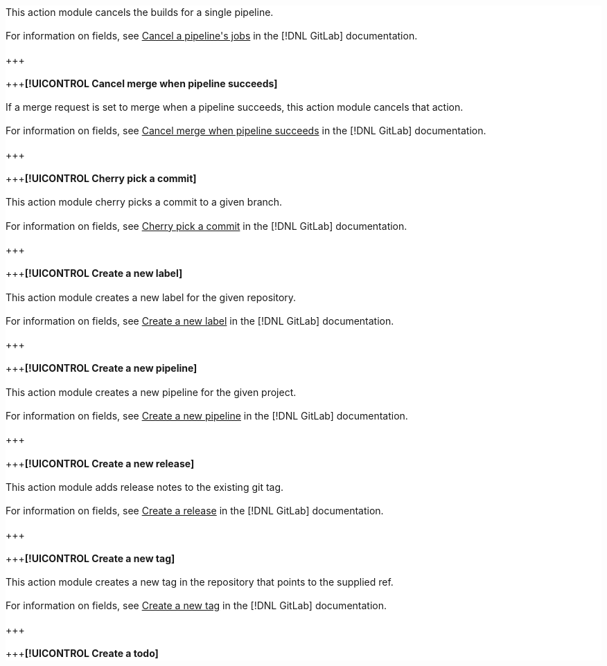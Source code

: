 This action module cancels the builds for a single pipeline.

For information on fields, see [Cancel a pipeline's jobs](https://docs.gitlab.com/ee/api/pipelines.html#cancel-a-pipelines-jobs) in the [!DNL GitLab] documentation.

+++

+++**[!UICONTROL Cancel merge when pipeline succeeds]**

If a merge request is set to merge when a pipeline succeeds, this action module cancels that action.

For information on fields, see [Cancel merge when pipeline succeeds](https://docs.gitlab.com/ee/api/merge_requests.html) in the [!DNL GitLab] documentation.

+++

+++**[!UICONTROL Cherry pick a commit]**

This action module cherry picks a commit to a given branch.

For information on fields, see [Cherry pick a commit](https://docs.gitlab.com/ee/api/commits.html#cherry-pick-a-commit) in the [!DNL GitLab] documentation.

+++

+++**[!UICONTROL Create a new label]**

This action module creates a new label for the given repository.

For information on fields, see [Create a new label](https://docs.gitlab.com/ee/api/labels.html#create-a-new-label) in the [!DNL GitLab] documentation.

+++

+++**[!UICONTROL Create a new pipeline]**

This action module creates a new pipeline for the given project.

For information on fields, see [Create a new pipeline](https://docs.gitlab.com/ee/api/pipelines.html#create-a-new-pipeline) in the [!DNL GitLab] documentation.

+++

+++**[!UICONTROL Create a new release]**

This action module adds release notes to the existing git tag.

For information on fields, see [Create a release](https://docs.gitlab.com/ee/api/releases/#create-a-release) in the [!DNL GitLab] documentation.

+++

+++**[!UICONTROL Create a new tag]**

This action module creates a new tag in the repository that points to the supplied ref.

For information on fields, see [Create a new tag](https://docs.gitlab.com/ee/api/tags.html#create-a-new-tag) in the [!DNL GitLab] documentation.

+++

+++**[!UICONTROL Create a todo]**
